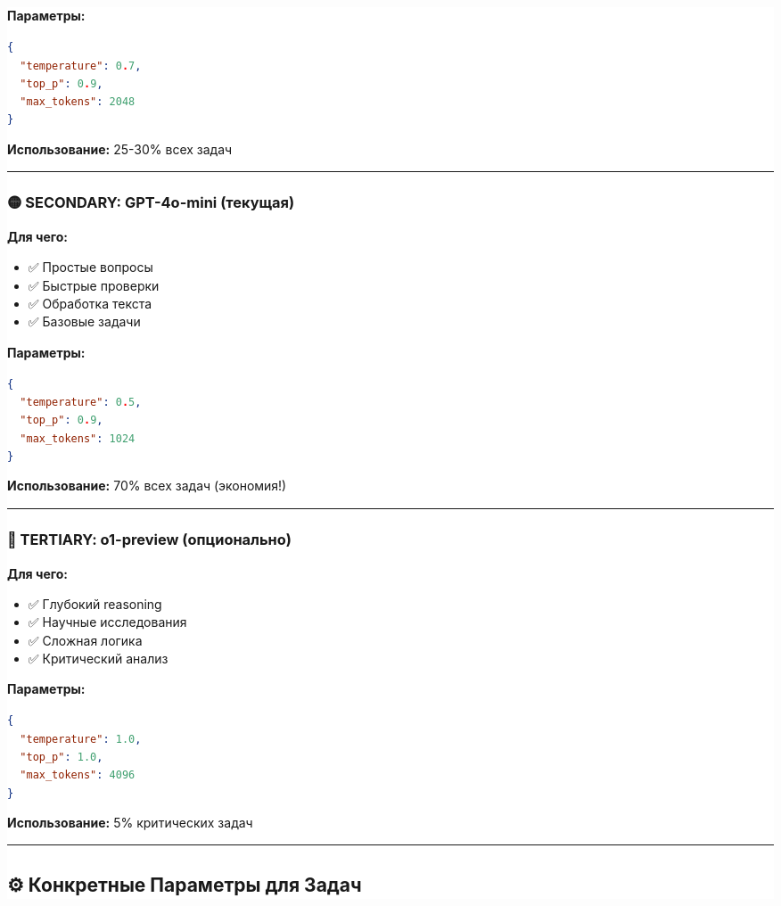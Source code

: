 **Параметры:**
```json
{
  "temperature": 0.7,
  "top_p": 0.9,
  "max_tokens": 2048
}
```

**Использование:** 25-30% всех задач

---

### 🟡 SECONDARY: GPT-4o-mini (текущая)

**Для чего:**
- ✅ Простые вопросы
- ✅ Быстрые проверки
- ✅ Обработка текста
- ✅ Базовые задачи

**Параметры:**
```json
{
  "temperature": 0.5,
  "top_p": 0.9,
  "max_tokens": 1024
}
```

**Использование:** 70% всех задач (экономия!)

---

### 🔵 TERTIARY: o1-preview (опционально)

**Для чего:**
- ✅ Глубокий reasoning
- ✅ Научные исследования
- ✅ Сложная логика
- ✅ Критический анализ

**Параметры:**
```json
{
  "temperature": 1.0,
  "top_p": 1.0,
  "max_tokens": 4096
}
```

**Использование:** 5% критических задач

---

## ⚙️ Конкретные Параметры для Задач
